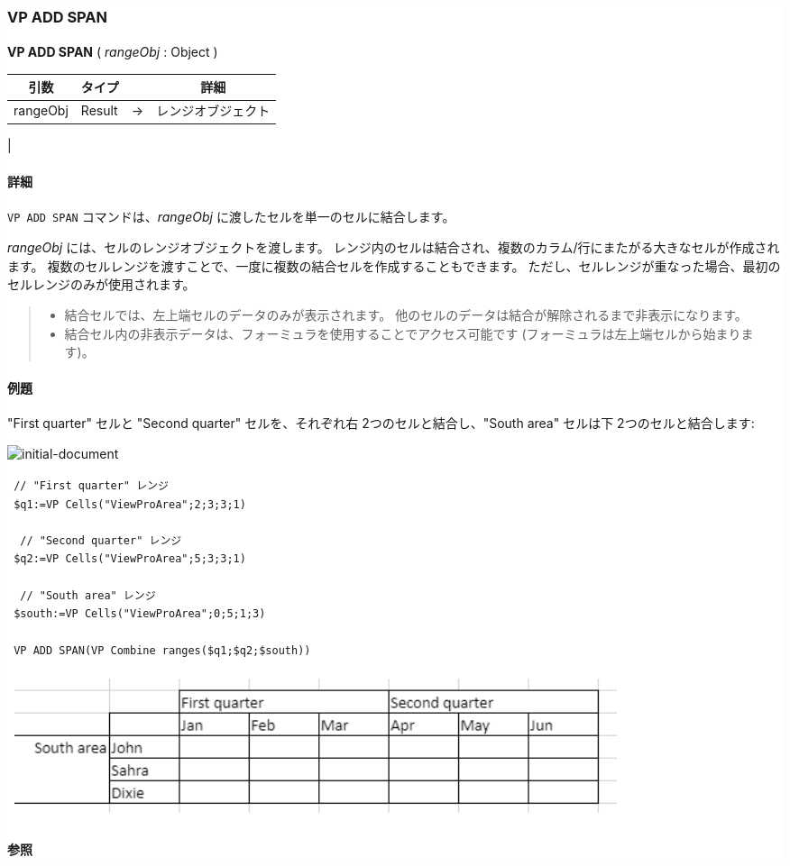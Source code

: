 ### VP ADD SPAN


**VP ADD SPAN** ( *rangeObj* : Object )



| 引数       | タイプ    |    | 詳細                                   |
| -------- | ------ | -- | ------------------------------------ |
| rangeObj | Result | -> | レンジオブジェクト|

|

#### 詳細

`VP ADD SPAN` コマンドは、*rangeObj* に渡したセルを単一のセルに結合します。

*rangeObj* には、セルのレンジオブジェクトを渡します。 レンジ内のセルは結合され、複数のカラム/行にまたがる大きなセルが作成されます。 複数のセルレンジを渡すことで、一度に複数の結合セルを作成することもできます。 ただし、セルレンジが重なった場合、最初のセルレンジのみが使用されます。

> * 結合セルでは、左上端セルのデータのみが表示されます。 他のセルのデータは結合が解除されるまで非表示になります。
> * 結合セル内の非表示データは、フォーミュラを使用することでアクセス可能です (フォーミュラは左上端セルから始まります)。

#### 例題

"First quarter" セルと "Second quarter" セルを、それぞれ右 2つのセルと結合し、"South area" セルは下 2つのセルと結合します:

![initial-document](../assets/en/ViewPro/vp-add-span.png)

```4d
 // "First quarter" レンジ
 $q1:=VP Cells("ViewProArea";2;3;3;1)

  // "Second quarter" レンジ
 $q2:=VP Cells("ViewProArea";5;3;3;1)

  // "South area" レンジ
 $south:=VP Cells("ViewProArea";0;5;1;3)

 VP ADD SPAN(VP Combine ranges($q1;$q2;$south))
```

![vp-add-span-result](../assets/en/ViewPro/vp-add-span-2.png)

#### 参照
